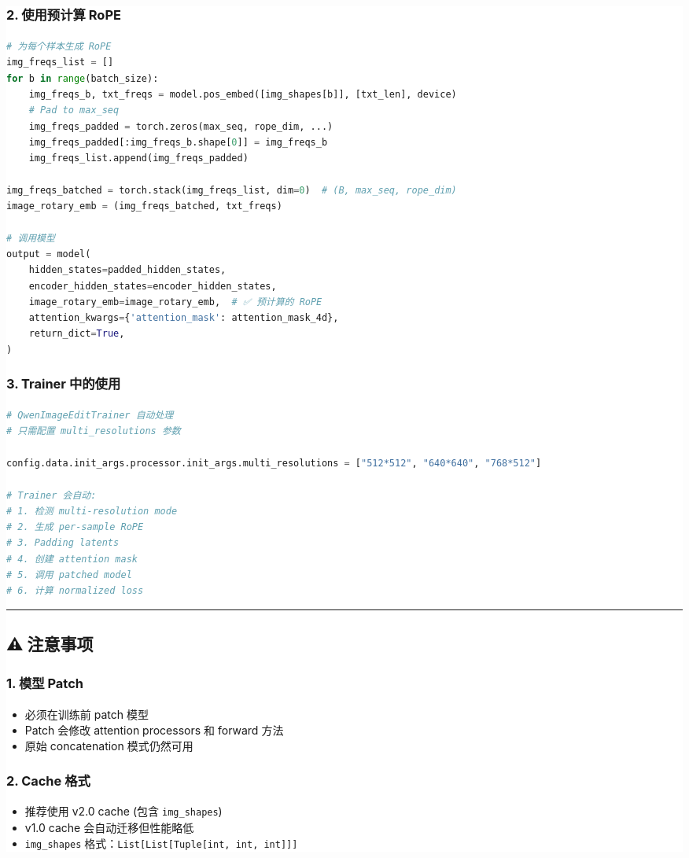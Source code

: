 ### 2. 使用预计算 RoPE

```python
# 为每个样本生成 RoPE
img_freqs_list = []
for b in range(batch_size):
    img_freqs_b, txt_freqs = model.pos_embed([img_shapes[b]], [txt_len], device)
    # Pad to max_seq
    img_freqs_padded = torch.zeros(max_seq, rope_dim, ...)
    img_freqs_padded[:img_freqs_b.shape[0]] = img_freqs_b
    img_freqs_list.append(img_freqs_padded)

img_freqs_batched = torch.stack(img_freqs_list, dim=0)  # (B, max_seq, rope_dim)
image_rotary_emb = (img_freqs_batched, txt_freqs)

# 调用模型
output = model(
    hidden_states=padded_hidden_states,
    encoder_hidden_states=encoder_hidden_states,
    image_rotary_emb=image_rotary_emb,  # ✅ 预计算的 RoPE
    attention_kwargs={'attention_mask': attention_mask_4d},
    return_dict=True,
)
```

### 3. Trainer 中的使用

```python
# QwenImageEditTrainer 自动处理
# 只需配置 multi_resolutions 参数

config.data.init_args.processor.init_args.multi_resolutions = ["512*512", "640*640", "768*512"]

# Trainer 会自动:
# 1. 检测 multi-resolution mode
# 2. 生成 per-sample RoPE
# 3. Padding latents
# 4. 创建 attention mask
# 5. 调用 patched model
# 6. 计算 normalized loss
```

---

## ⚠️ 注意事项

### 1. 模型 Patch
- 必须在训练前 patch 模型
- Patch 会修改 attention processors 和 forward 方法
- 原始 concatenation 模式仍然可用

### 2. Cache 格式
- 推荐使用 v2.0 cache (包含 `img_shapes`)
- v1.0 cache 会自动迁移但性能略低
- `img_shapes` 格式：`List[List[Tuple[int, int, int]]]`
